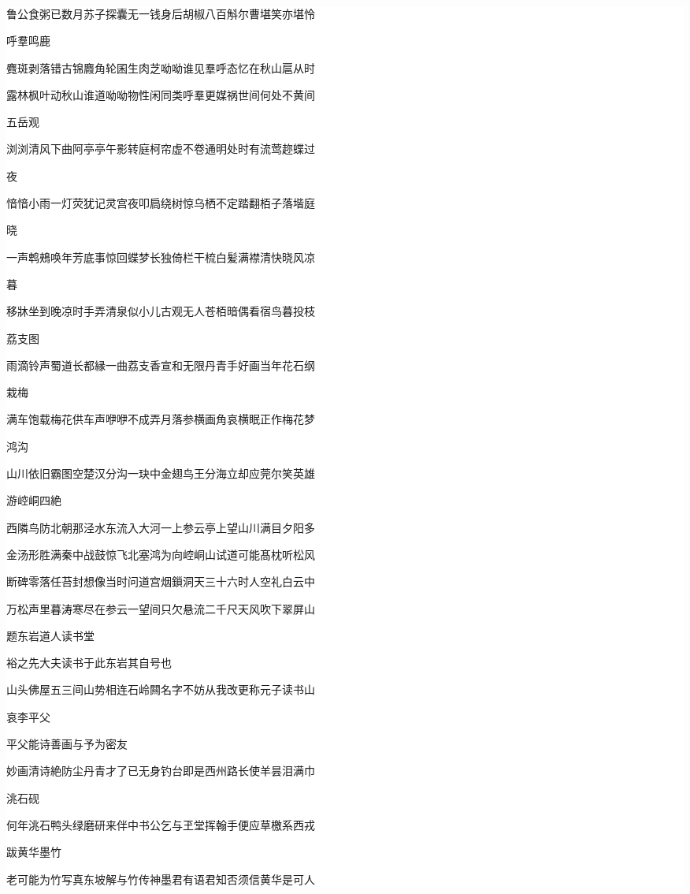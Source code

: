 鲁公食粥已数月苏子探囊无一钱身后胡椒八百斛尔曹堪笑亦堪怜  

呼羣鸣鹿  

麑斑剥落错古锦麚角轮囷生肉芝呦呦谁见羣呼态忆在秋山扈从时  

露林枫叶动秋山谁道呦呦物性闲同类呼羣更媒祸世间何处不黄间  

五岳观  

浏浏清风下曲阿亭亭午影转庭柯帘虚不卷通明处时有流莺趂蝶过  

夜  

愔愔小雨一灯荧犹记灵宫夜叩扃绕树惊乌栖不定踏翻栢子落堦庭  

晓  

一声鹎鵊唤年芳底事惊回蝶梦长独倚栏干梳白髪满襟清快晓风凉  

暮  

移牀坐到晚凉时手弄清泉似小儿古观无人苍栢暗偶看宿鸟暮投枝  

荔支图  

雨滴铃声蜀道长都縁一曲荔支香宣和无限丹青手好画当年花石纲  

栽梅  

满车饱载梅花供车声咿咿不成弄月落参横画角哀横眠正作梅花梦  

鸿沟  

山川依旧霸图空楚汉分沟一玦中金翅鸟王分海立却应莞尔笑英雄  

游崆峒四絶  

西隣鸟防北朝那泾水东流入大河一上参云亭上望山川满目夕阳多  

金汤形胜满秦中战鼓惊飞北塞鸿为向崆峒山试道可能髙枕听松风  

断碑零落任苔封想像当时问道宫烟鎻洞天三十六时人空礼白云中  

万松声里暮涛寒尽在参云一望间只欠悬流二千尺天风吹下翠屏山  

题东岩道人读书堂  

裕之先大夫读书于此东岩其自号也  

山头佛屋五三间山势相连石岭闗名字不妨从我改更称元子读书山  

哀李平父  

平父能诗善画与予为密友  

妙画清诗絶防尘丹青才了已无身钓台即是西州路长使羊昙泪满巾  

洮石砚  

何年洮石鸭头绿磨研来伴中书公乞与玊堂挥翰手便应草檄系西戎  

跋黄华墨竹  

老可能为竹写真东坡解与竹传神墨君有语君知否须信黄华是可人  
